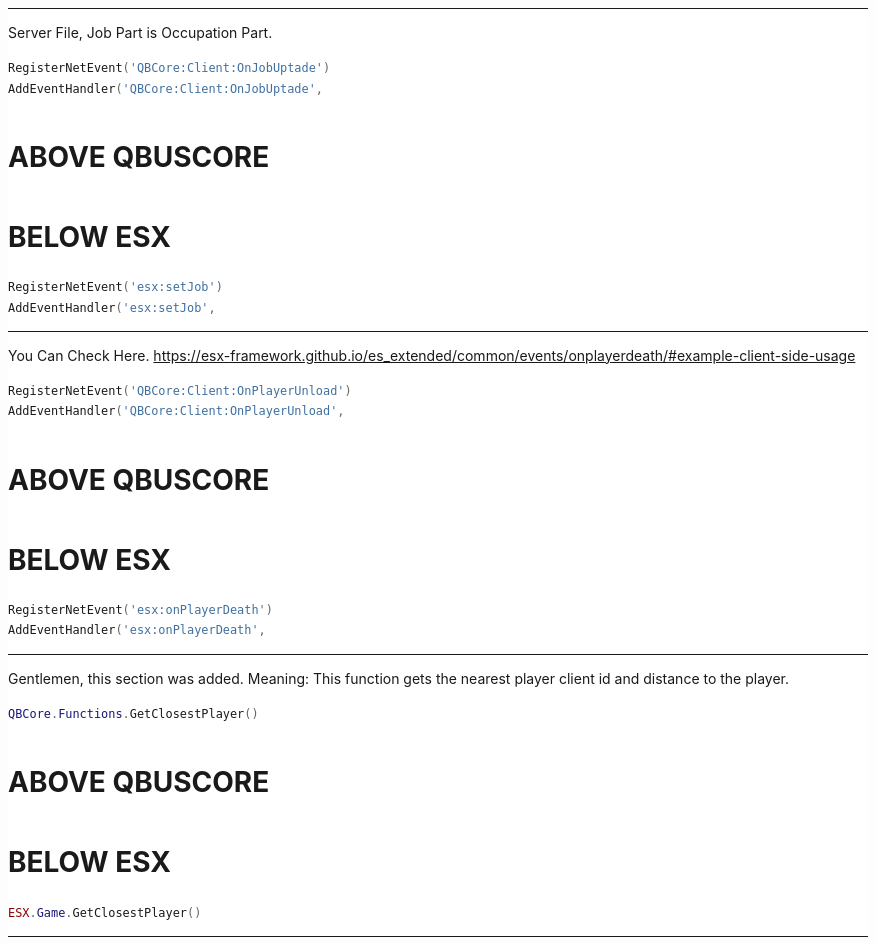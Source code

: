 --------------------------------------------------------------------------------------------------

Server File, Job Part is Occupation Part.
```lua
RegisterNetEvent('QBCore:Client:OnJobUptade')
AddEventHandler('QBCore:Client:OnJobUptade', 
```
# ABOVE QBUSCORE

# BELOW ESX
```lua
RegisterNetEvent('esx:setJob')
AddEventHandler('esx:setJob',
```

--------------------------------------------------------------------------------------------------

You Can Check Here.
https://esx-framework.github.io/es_extended/common/events/onplayerdeath/#example-client-side-usage
```lua
RegisterNetEvent('QBCore:Client:OnPlayerUnload')
AddEventHandler('QBCore:Client:OnPlayerUnload',
```
# ABOVE QBUSCORE

# BELOW ESX
```lua
RegisterNetEvent('esx:onPlayerDeath')
AddEventHandler('esx:onPlayerDeath',
```

--------------------------------------------------------------------------------------------------

Gentlemen, this section was added.
Meaning:
This function gets the nearest player client id and distance to the player.
```lua
QBCore.Functions.GetClosestPlayer()
```
# ABOVE QBUSCORE

# BELOW ESX
```lua
ESX.Game.GetClosestPlayer()
```

--------------------------------------------------------------------------------------------------
